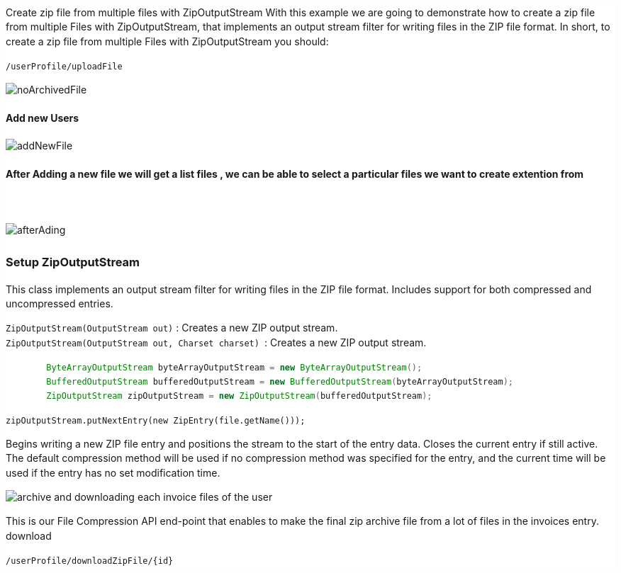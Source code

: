 Create zip file from multiple files with ZipOutputStream
With this example we are going to demonstrate how to create a zip file from multiple Files with ZipOutputStream, that implements an output stream filter for writing files in the ZIP file format. In short, to create a zip file from multiple Files with ZipOutputStream you should:

```spring
/userProfile/uploadFile
```

![noArchivedFile](https://user-images.githubusercontent.com/88676535/170358513-0b07e0b4-2bb9-4bf7-8e7d-7387dcdb0773.png)

#### Add new Users

![addNewFile](https://user-images.githubusercontent.com/88676535/170375641-0010adc1-861a-4cab-9872-3c7c398f68ab.png)

#### After Adding a new file we will get a list files , we can be able to select a particular files we want to create extention from
<br /><br />
![afterAding](https://user-images.githubusercontent.com/88676535/170370896-f3d0ba51-4dde-4336-beb2-a1b4f3c8fc20.png)
<br />
### Setup ZipOutputStream

This class implements an output stream filter for writing files in the ZIP file format. Includes support for both compressed and uncompressed entries.

`ZipOutputStream(OutputStream out)` : Creates a new ZIP output stream. <br />
`ZipOutputStream(OutputStream out, Charset charset) `: Creates a new ZIP output stream.



```java
        ByteArrayOutputStream byteArrayOutputStream = new ByteArrayOutputStream();
        BufferedOutputStream bufferedOutputStream = new BufferedOutputStream(byteArrayOutputStream);
        ZipOutputStream zipOutputStream = new ZipOutputStream(bufferedOutputStream);


```

`zipOutputStream.putNextEntry(new ZipEntry(file.getName()));`

Begins writing a new ZIP file entry and positions the stream to the start of the entry data. Closes the current entry if still active. The default compression method will be used if no compression method was specified for the entry, and the current time will be used if the entry has no set modification time.
<br />

![archive and downloading each invoice files of the user ](https://github.com/su8code/team/raw/main/chrome-capture-2022-4-25.gif)

This is our File Compression API end-point that enables to make the final zip archive file from a lot of files in the invoices entry. 
download 

```
/userProfile/downloadZipFile/{id}
```

